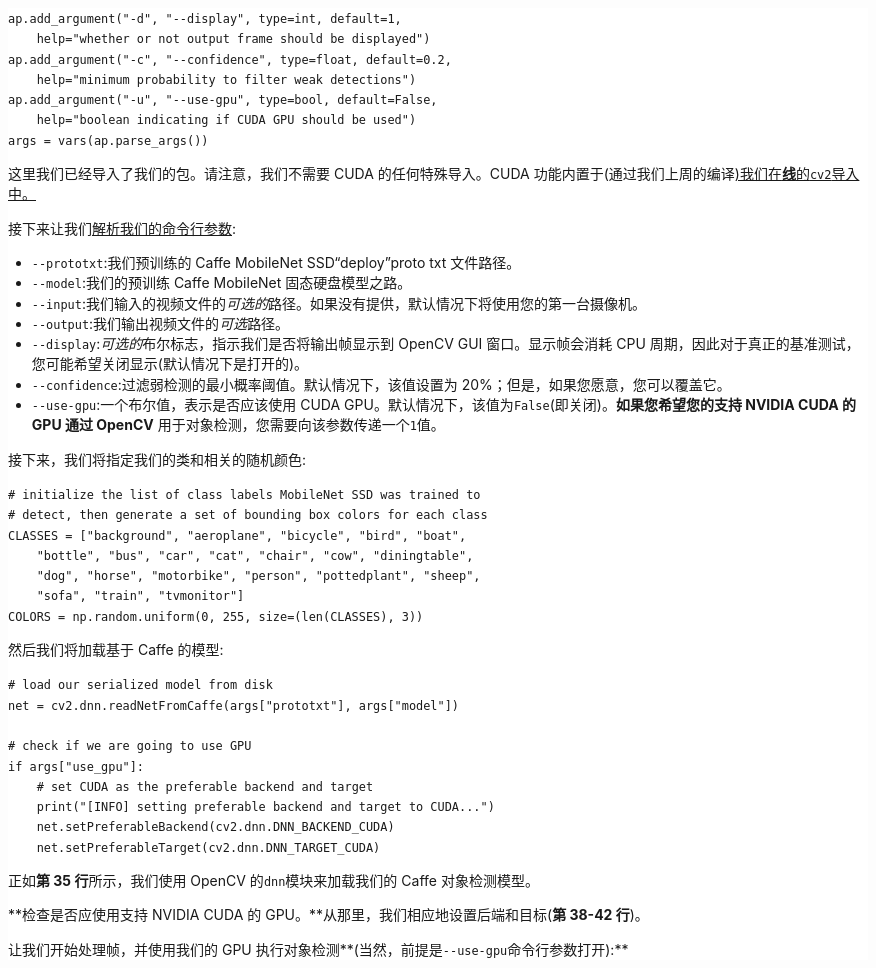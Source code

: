 ```
ap.add_argument("-d", "--display", type=int, default=1,
	help="whether or not output frame should be displayed")
ap.add_argument("-c", "--confidence", type=float, default=0.2,
	help="minimum probability to filter weak detections")
ap.add_argument("-u", "--use-gpu", type=bool, default=False,
	help="boolean indicating if CUDA GPU should be used")
args = vars(ap.parse_args())
```

这里我们已经导入了我们的包。请注意，我们不需要 CUDA 的任何特殊导入。CUDA 功能内置于(通过我们上周的编译[)我们在**线**的`cv2`导入中。](https://pyimagesearch.com/2020/02/03/how-to-use-opencvs-dnn-module-with-nvidia-gpus-cuda-and-cudnn/)

接下来让我们[解析我们的命令行参数](https://pyimagesearch.com/2018/03/12/python-argparse-command-line-arguments/):

*   `--prototxt`:我们预训练的 Caffe MobileNet SSD“deploy”proto txt 文件路径。
*   `--model`:我们的预训练 Caffe MobileNet 固态硬盘模型之路。
*   `--input`:我们输入的视频文件的*可选的*路径。如果没有提供，默认情况下将使用您的第一台摄像机。
*   `--output`:我们输出视频文件的*可选*路径。
*   `--display`:*可选的*布尔标志，指示我们是否将输出帧显示到 OpenCV GUI 窗口。显示帧会消耗 CPU 周期，因此对于真正的基准测试，您可能希望关闭显示(默认情况下是打开的)。
*   `--confidence`:过滤弱检测的最小概率阈值。默认情况下，该值设置为 20%；但是，如果您愿意，您可以覆盖它。
*   `--use-gpu`:一个布尔值，表示是否应该使用 CUDA GPU。默认情况下，该值为`False`(即关闭)。**如果您希望您的支持 NVIDIA CUDA 的 GPU 通过 OpenCV** 用于对象检测，您需要向该参数传递一个`1`值。

接下来，我们将指定我们的类和相关的随机颜色:

```
# initialize the list of class labels MobileNet SSD was trained to
# detect, then generate a set of bounding box colors for each class
CLASSES = ["background", "aeroplane", "bicycle", "bird", "boat",
	"bottle", "bus", "car", "cat", "chair", "cow", "diningtable",
	"dog", "horse", "motorbike", "person", "pottedplant", "sheep",
	"sofa", "train", "tvmonitor"]
COLORS = np.random.uniform(0, 255, size=(len(CLASSES), 3))
```

然后我们将加载基于 Caffe 的模型:

```
# load our serialized model from disk
net = cv2.dnn.readNetFromCaffe(args["prototxt"], args["model"])

# check if we are going to use GPU
if args["use_gpu"]:
	# set CUDA as the preferable backend and target
	print("[INFO] setting preferable backend and target to CUDA...")
	net.setPreferableBackend(cv2.dnn.DNN_BACKEND_CUDA)
	net.setPreferableTarget(cv2.dnn.DNN_TARGET_CUDA)
```

正如**第 35 行**所示，我们使用 OpenCV 的`dnn`模块来加载我们的 Caffe 对象检测模型。

**检查是否应使用支持 NVIDIA CUDA 的 GPU。**从那里，我们相应地设置后端和目标(**第 38-42 行**)。

让我们开始处理帧，并使用我们的 GPU 执行对象检测**(当然，前提是`--use-gpu`命令行参数打开):**
